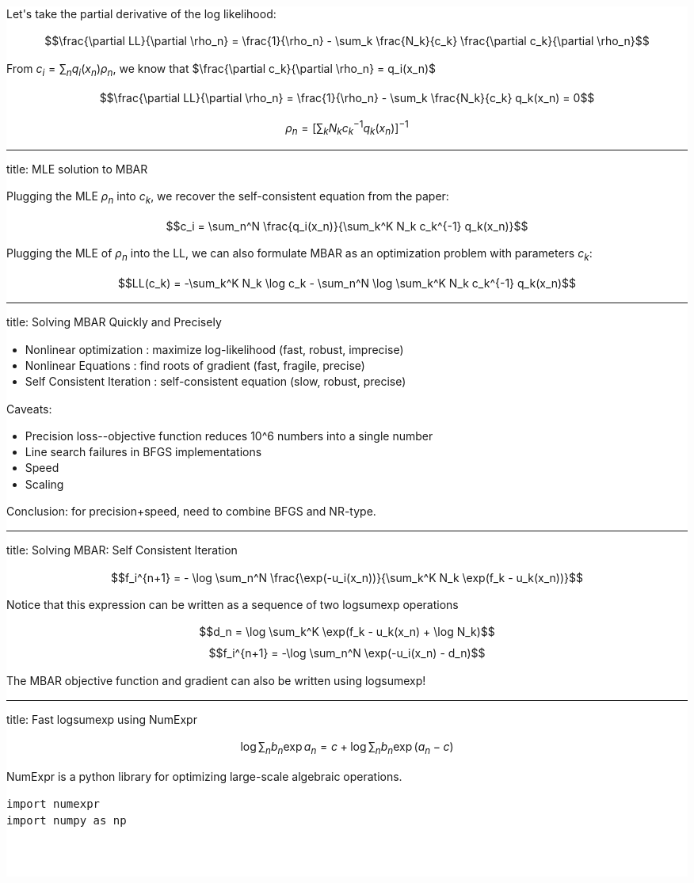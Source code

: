 Let's take the partial derivative of the log likelihood:

$$\frac{\partial LL}{\partial \rho_n} = \frac{1}{\rho_n} - \sum_k \frac{N_k}{c_k} \frac{\partial c_k}{\partial \rho_n}$$

From $c_i = \sum_n q_i(x_n) \rho_n$, we know that $\frac{\partial c_k}{\partial \rho_n} = q_i(x_n)$

$$\frac{\partial LL}{\partial \rho_n} = \frac{1}{\rho_n} - \sum_k \frac{N_k}{c_k} q_k(x_n) = 0$$

$$\rho_n = [\sum_k N_k c_k^{-1} q_k(x_n)]^{-1}$$

---
title: MLE solution to MBAR

Plugging the MLE $\rho_n$ into $c_k$, we recover the self-consistent equation from the paper:

$$c_i = \sum_n^N \frac{q_i(x_n)}{\sum_k^K N_k c_k^{-1} q_k(x_n)}$$

Plugging the MLE of $\rho_n$ into the LL, we can also formulate MBAR as an optimization problem with parameters $c_k$:

$$LL(c_k) = -\sum_k^K N_k \log c_k - \sum_n^N \log \sum_k^K N_k c_k^{-1} q_k(x_n)$$


---
title: Solving MBAR Quickly and Precisely

- Nonlinear optimization : maximize log-likelihood (fast, robust, imprecise)
- Nonlinear Equations : find roots of gradient (fast, fragile, precise)
- Self Consistent Iteration : self-consistent equation (slow, robust, precise)

Caveats:

- Precision loss--objective function reduces 10^6 numbers into a single number
- Line search failures in BFGS implementations
- Speed
- Scaling

Conclusion: for precision+speed, need to combine BFGS and NR-type.

---
title: Solving MBAR: Self Consistent Iteration

$$f_i^{n+1} = - \log \sum_n^N \frac{\exp(-u_i(x_n))}{\sum_k^K N_k \exp(f_k - u_k(x_n))}$$

Notice that this expression can be written as a sequence of two logsumexp operations

$$d_n = \log \sum_k^K \exp(f_k - u_k(x_n) + \log N_k)$$
$$f_i^{n+1} = -\log \sum_n^N \exp(-u_i(x_n) - d_n)$$

The MBAR objective function and gradient can also be written using logsumexp!

---
title: Fast logsumexp using NumExpr

$$ \log \sum_n b_n \exp a_n = c + \log \sum_n b_n \exp(a_n - c) $$

NumExpr is a python library for optimizing large-scale algebraic operations.

<pre class="prettyprint" data-lang="python">
import numexpr
import numpy as np
